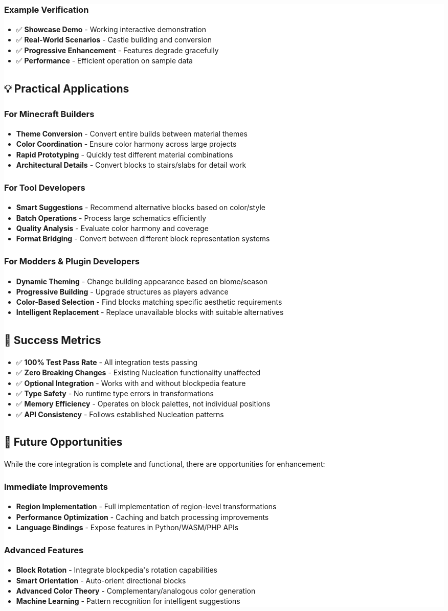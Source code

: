 ### Example Verification
- ✅ **Showcase Demo** - Working interactive demonstration
- ✅ **Real-World Scenarios** - Castle building and conversion
- ✅ **Progressive Enhancement** - Features degrade gracefully
- ✅ **Performance** - Efficient operation on sample data

## 💡 Practical Applications

### For Minecraft Builders
- **Theme Conversion** - Convert entire builds between material themes
- **Color Coordination** - Ensure color harmony across large projects
- **Rapid Prototyping** - Quickly test different material combinations
- **Architectural Details** - Convert blocks to stairs/slabs for detail work

### For Tool Developers
- **Smart Suggestions** - Recommend alternative blocks based on color/style
- **Batch Operations** - Process large schematics efficiently
- **Quality Analysis** - Evaluate color harmony and coverage
- **Format Bridging** - Convert between different block representation systems

### For Modders & Plugin Developers
- **Dynamic Theming** - Change building appearance based on biome/season
- **Progressive Building** - Upgrade structures as players advance
- **Color-Based Selection** - Find blocks matching specific aesthetic requirements
- **Intelligent Replacement** - Replace unavailable blocks with suitable alternatives

## 🎉 Success Metrics

- ✅ **100% Test Pass Rate** - All integration tests passing
- ✅ **Zero Breaking Changes** - Existing Nucleation functionality unaffected  
- ✅ **Optional Integration** - Works with and without blockpedia feature
- ✅ **Type Safety** - No runtime type errors in transformations
- ✅ **Memory Efficiency** - Operates on block palettes, not individual positions
- ✅ **API Consistency** - Follows established Nucleation patterns

## 🔮 Future Opportunities

While the core integration is complete and functional, there are opportunities for enhancement:

### Immediate Improvements
- **Region Implementation** - Full implementation of region-level transformations
- **Performance Optimization** - Caching and batch processing improvements
- **Language Bindings** - Expose features in Python/WASM/PHP APIs

### Advanced Features
- **Block Rotation** - Integrate blockpedia's rotation capabilities
- **Smart Orientation** - Auto-orient directional blocks
- **Advanced Color Theory** - Complementary/analogous color generation
- **Machine Learning** - Pattern recognition for intelligent suggestions
